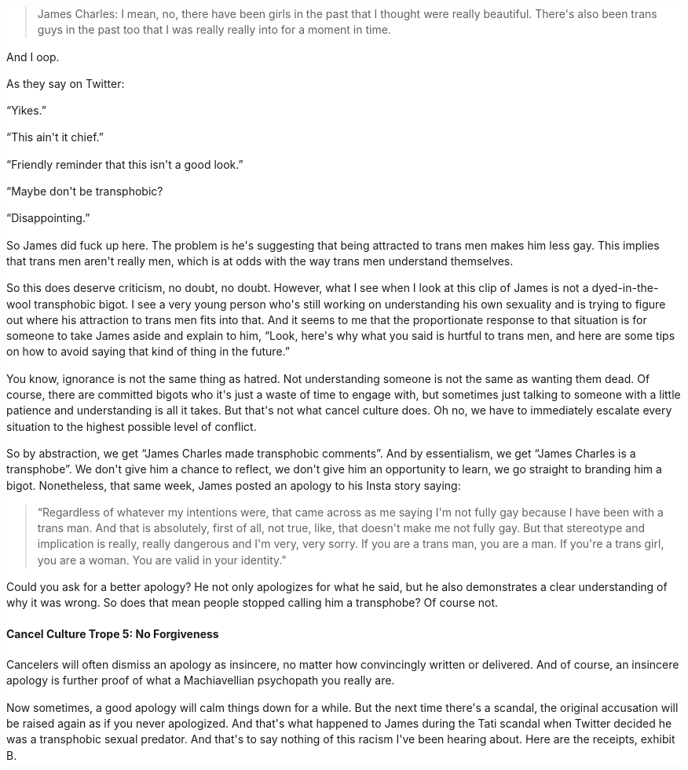 > James Charles: I mean, no, there have been girls in the past that I thought were really beautiful. There's also been trans guys in the past too that I was really really into for a moment in time. 

And I oop. 

As they say on Twitter: 

“Yikes.” 

“This ain't it chief.” 

“Friendly reminder that this isn't a good look.” 

“Maybe don't be transphobic? 

“Disappointing.”

So James did fuck up here. The problem is he's suggesting that being attracted to trans men makes him less gay. This implies that trans men aren't really men, which is at odds with the way trans men understand themselves. 

So this does deserve criticism, no doubt, no doubt. However, what I see when I look at this clip of James is not a dyed-in-the-wool transphobic bigot. I see a very young person who's still working on understanding his own sexuality and is trying to figure out where his attraction to trans men fits into that. And it seems to me that the proportionate response to that situation is for someone to take James aside and explain to him, “Look, here's why what you said is hurtful to trans men, and here are some tips on how to avoid saying that kind of thing in the future.” 

You know, ignorance is not the same thing as hatred. Not understanding someone is not the same as wanting them dead. Of course, there are committed bigots who it's just a waste of time to engage with, but sometimes just talking to someone with a little patience and understanding is all it takes. But that's not what cancel culture does. Oh no, we have to immediately escalate every situation to the highest possible level of conflict. 

So by abstraction, we get “James Charles made transphobic comments”. And by essentialism, we get “James Charles is a transphobe”. We don't give him a chance to reflect, we don't give him an opportunity to learn, we go straight to branding him a bigot. Nonetheless, that same week, James posted an apology to his Insta story saying: 

> “Regardless of whatever my intentions were, that came across as me saying I'm not fully gay because I have been with a trans man. And that is absolutely, first of all, not true, like, that doesn't make me not fully gay. But that stereotype and implication is really, really dangerous and I'm very, very sorry. If you are a trans man, you are a man. If you're a trans girl, you are a woman. You are valid in your identity." 

Could you ask for a better apology? He not only apologizes for what he said, but he also demonstrates a clear understanding of why it was wrong. So does that mean people stopped calling him a transphobe? Of course not. 

#### Cancel Culture Trope 5: No Forgiveness 

Cancelers will often dismiss an apology as insincere, no matter how convincingly written or delivered. And of course, an insincere apology is further proof of what a Machiavellian psychopath you really are. 

Now sometimes, a good apology will calm things down for a while. But the next time there's a scandal, the original accusation will be raised again as if you never apologized. And that's what happened to James during the Tati scandal when Twitter decided he was a transphobic sexual predator. And that's to say nothing of this racism I've been hearing about. Here are the receipts, exhibit B.
